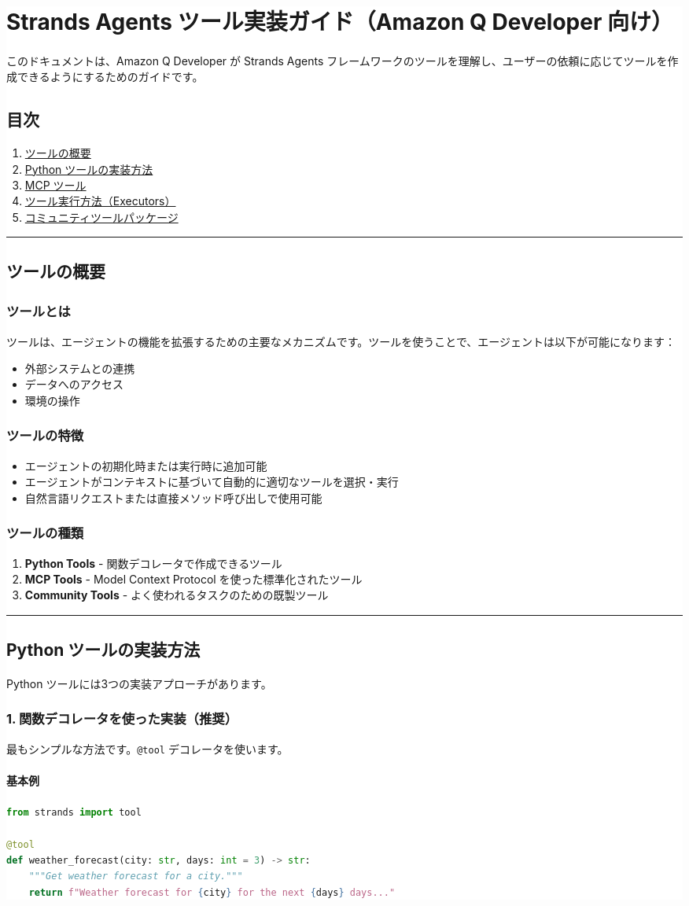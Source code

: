 # Strands Agents ツール実装ガイド（Amazon Q Developer 向け）

このドキュメントは、Amazon Q Developer が Strands Agents フレームワークのツールを理解し、ユーザーの依頼に応じてツールを作成できるようにするためのガイドです。

## 目次
1. [ツールの概要](#ツールの概要)
2. [Python ツールの実装方法](#python-ツールの実装方法)
3. [MCP ツール](#mcp-ツール)
4. [ツール実行方法（Executors）](#ツール実行方法executors)
5. [コミュニティツールパッケージ](#コミュニティツールパッケージ)

---

## ツールの概要

### ツールとは
ツールは、エージェントの機能を拡張するための主要なメカニズムです。ツールを使うことで、エージェントは以下が可能になります：
- 外部システムとの連携
- データへのアクセス
- 環境の操作

### ツールの特徴
- エージェントの初期化時または実行時に追加可能
- エージェントがコンテキストに基づいて自動的に適切なツールを選択・実行
- 自然言語リクエストまたは直接メソッド呼び出しで使用可能

### ツールの種類
1. **Python Tools** - 関数デコレータで作成できるツール
2. **MCP Tools** - Model Context Protocol を使った標準化されたツール
3. **Community Tools** - よく使われるタスクのための既製ツール

---

## Python ツールの実装方法

Python ツールには3つの実装アプローチがあります。

### 1. 関数デコレータを使った実装（推奨）

最もシンプルな方法です。`@tool` デコレータを使います。

#### 基本例
```python
from strands import tool

@tool
def weather_forecast(city: str, days: int = 3) -> str:
    """Get weather forecast for a city."""
    return f"Weather forecast for {city} for the next {days} days..."
```
